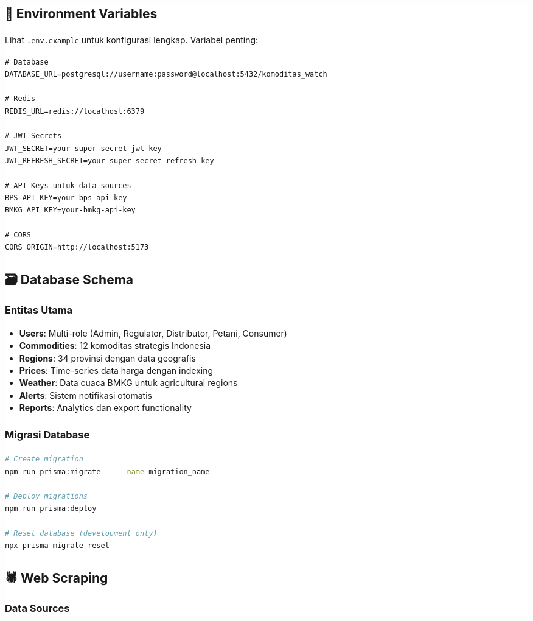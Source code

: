 ## 🔑 Environment Variables

Lihat `.env.example` untuk konfigurasi lengkap. Variabel penting:

```env
# Database
DATABASE_URL=postgresql://username:password@localhost:5432/komoditas_watch

# Redis
REDIS_URL=redis://localhost:6379

# JWT Secrets
JWT_SECRET=your-super-secret-jwt-key
JWT_REFRESH_SECRET=your-super-secret-refresh-key

# API Keys untuk data sources
BPS_API_KEY=your-bps-api-key
BMKG_API_KEY=your-bmkg-api-key

# CORS
CORS_ORIGIN=http://localhost:5173
```

## 🗃 Database Schema

### Entitas Utama

- **Users**: Multi-role (Admin, Regulator, Distributor, Petani, Consumer)
- **Commodities**: 12 komoditas strategis Indonesia
- **Regions**: 34 provinsi dengan data geografis
- **Prices**: Time-series data harga dengan indexing
- **Weather**: Data cuaca BMKG untuk agricultural regions
- **Alerts**: Sistem notifikasi otomatis
- **Reports**: Analytics dan export functionality

### Migrasi Database

```bash
# Create migration
npm run prisma:migrate -- --name migration_name

# Deploy migrations
npm run prisma:deploy

# Reset database (development only)
npx prisma migrate reset
```

## 🕷 Web Scraping

### Data Sources
